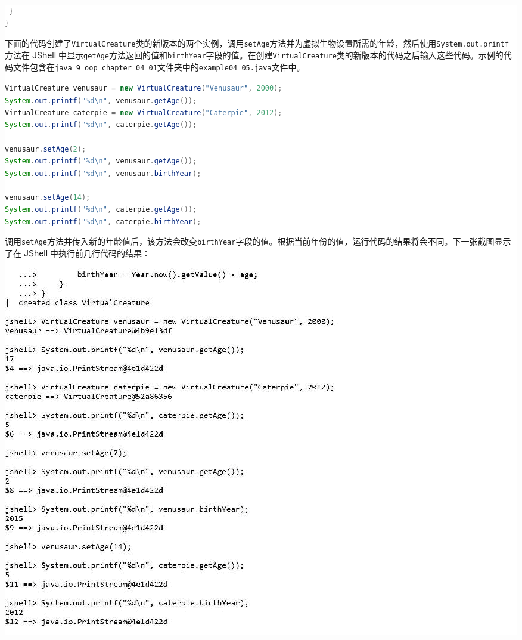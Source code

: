 ```java
 }
}
```

下面的代码创建了`VirtualCreature`类的新版本的两个实例，调用`setAge`方法并为虚拟生物设置所需的年龄，然后使用`System.out.printf`方法在 JShell 中显示`getAge`方法返回的值和`birthYear`字段的值。在创建`VirtualCreature`类的新版本的代码之后输入这些代码。示例的代码文件包含在`java_9_oop_chapter_04_01`文件夹中的`example04_05.java`文件中。

```java
VirtualCreature venusaur = new VirtualCreature("Venusaur", 2000);
System.out.printf("%d\n", venusaur.getAge());
VirtualCreature caterpie = new VirtualCreature("Caterpie", 2012);
System.out.printf("%d\n", caterpie.getAge());

venusaur.setAge(2);
System.out.printf("%d\n", venusaur.getAge());
System.out.printf("%d\n", venusaur.birthYear);

venusaur.setAge(14);
System.out.printf("%d\n", caterpie.getAge());
System.out.printf("%d\n", caterpie.birthYear);
```

调用`setAge`方法并传入新的年龄值后，该方法会改变`birthYear`字段的值。根据当前年份的值，运行代码的结果将会不同。下一张截图显示了在 JShell 中执行前几行代码的结果：

![使用 setter 和 getter](img/00048.jpeg)
